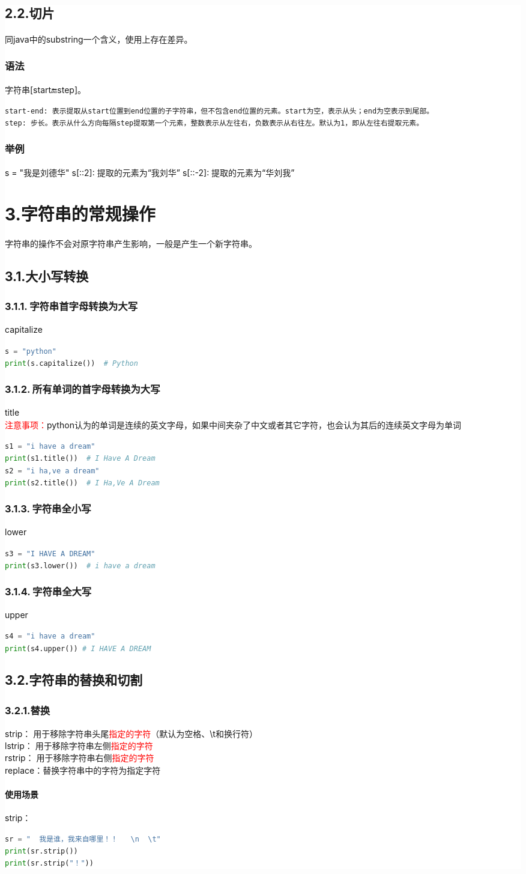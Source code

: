 ## 2.2.切片
同java中的substring一个含义，使用上存在差异。
### 语法
字符串[start:end:step]。
```properties
start-end: 表示提取从start位置到end位置的子字符串，但不包含end位置的元素。start为空，表示从头；end为空表示到尾部。
step: 步长。表示从什么方向每隔step提取第一个元素，整数表示从左往右，负数表示从右往左。默认为1，即从左往右提取元素。
```
### 举例
s = "我是刘德华"
s[::2]: 提取的元素为“我刘华”
s[::-2]: 提取的元素为“华刘我”

# 3.字符串的常规操作
字符串的操作不会对原字符串产生影响，一般是产生一个新字符串。
## 3.1.大小写转换
### 3.1.1. 字符串首字母转换为大写
capitalize
````python
s = "python"
print(s.capitalize())  # Python
````
### 3.1.2. 所有单词的首字母转换为大写
title</br>
<font color="red">注意事项：</font>python认为的单词是连续的英文字母，如果中间夹杂了中文或者其它字符，也会认为其后的连续英文字母为单词
````python
s1 = "i have a dream"
print(s1.title())  # I Have A Dream
s2 = "i ha,ve a dream"
print(s2.title())  # I Ha,Ve A Dream
````
### 3.1.3. 字符串全小写
lower
```python
s3 = "I HAVE A DREAM"
print(s3.lower())  # i have a dream
```
### 3.1.4. 字符串全大写
upper
```python
s4 = "i have a dream" 
print(s4.upper()) # I HAVE A DREAM
```
## 3.2.字符串的替换和切割
### 3.2.1.替换
strip： 用于移除字符串头尾<font color='red'>指定的字符</font>（默认为空格、\t和换行符）</br>
lstrip： 用于移除字符串左侧<font color='red'>指定的字符</font></br>
rstrip： 用于移除字符串右侧<font color='red'>指定的字符</font></br>
replace：替换字符串中的字符为指定字符
#### 使用场景
strip：
```python
sr = "  我是谁，我来自哪里！！   \n  \t"
print(sr.strip())
print(sr.strip("！"))
```